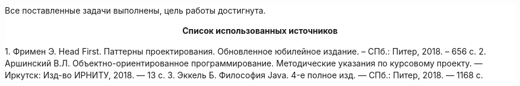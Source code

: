Все поставленные задачи выполнены, цель работы достигнута.


**<div align="center">
  <a name="_toc200205042"></a>Список использованных источников**
</div>
1. Фримен Э. Head First. Паттерны проектирования. Обновленное юбилейное издание. – СПб.: Питер, 2018. – 656 с. 
2. Аршинский В.Л. Объектно-ориентированное программирование. Методические указания по курсовому проекту. — Иркутск: Изд-во ИРНИТУ, 2018. — 13 с.
3. Эккель Б. Философия Java. 4-е полное изд. — СПб.: Питер, 2018. — 1168 с.


[ref1]: Aspose.Words.aa480bab-2396-4c56-82c0-21e270a5f973.006.png
[ref2]: Aspose.Words.aa480bab-2396-4c56-82c0-21e270a5f973.009.png
[ref3]: Aspose.Words.aa480bab-2396-4c56-82c0-21e270a5f973.014.png
[ref4]: Aspose.Words.aa480bab-2396-4c56-82c0-21e270a5f973.016.png
